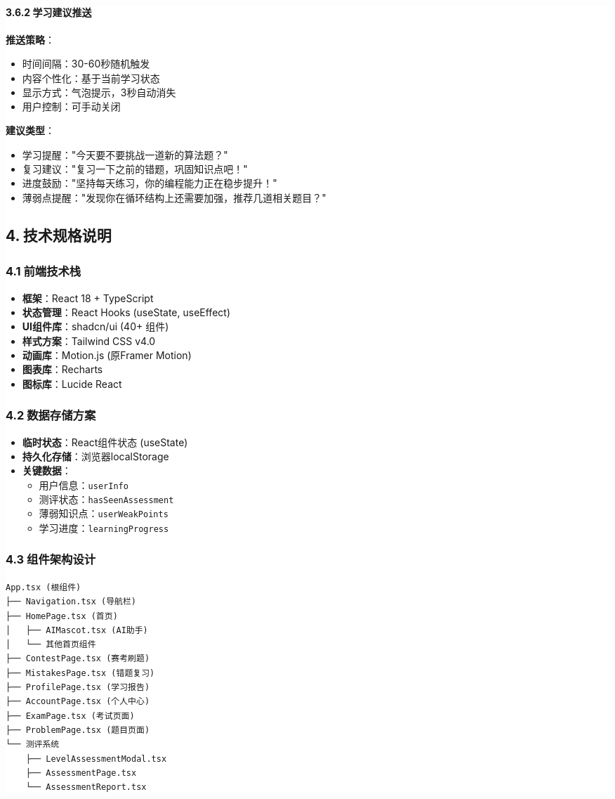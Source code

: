 #### 3.6.2 学习建议推送
**推送策略**：
- 时间间隔：30-60秒随机触发
- 内容个性化：基于当前学习状态
- 显示方式：气泡提示，3秒自动消失
- 用户控制：可手动关闭

**建议类型**：
- 学习提醒："今天要不要挑战一道新的算法题？"
- 复习建议："复习一下之前的错题，巩固知识点吧！"
- 进度鼓励："坚持每天练习，你的编程能力正在稳步提升！"
- 薄弱点提醒："发现你在循环结构上还需要加强，推荐几道相关题目？"

## 4. 技术规格说明

### 4.1 前端技术栈
- **框架**：React 18 + TypeScript
- **状态管理**：React Hooks (useState, useEffect)
- **UI组件库**：shadcn/ui (40+ 组件)
- **样式方案**：Tailwind CSS v4.0
- **动画库**：Motion.js (原Framer Motion)
- **图表库**：Recharts
- **图标库**：Lucide React

### 4.2 数据存储方案
- **临时状态**：React组件状态 (useState)
- **持久化存储**：浏览器localStorage
- **关键数据**：
  - 用户信息：`userInfo`
  - 测评状态：`hasSeenAssessment`
  - 薄弱知识点：`userWeakPoints`
  - 学习进度：`learningProgress`

### 4.3 组件架构设计
```
App.tsx (根组件)
├── Navigation.tsx (导航栏)
├── HomePage.tsx (首页)
│   ├── AIMascot.tsx (AI助手)
│   └── 其他首页组件
├── ContestPage.tsx (赛考刷题)
├── MistakesPage.tsx (错题复习)
├── ProfilePage.tsx (学习报告)
├── AccountPage.tsx (个人中心)
├── ExamPage.tsx (考试页面)
├── ProblemPage.tsx (题目页面)
└── 测评系统
    ├── LevelAssessmentModal.tsx
    ├── AssessmentPage.tsx
    └── AssessmentReport.tsx
```
